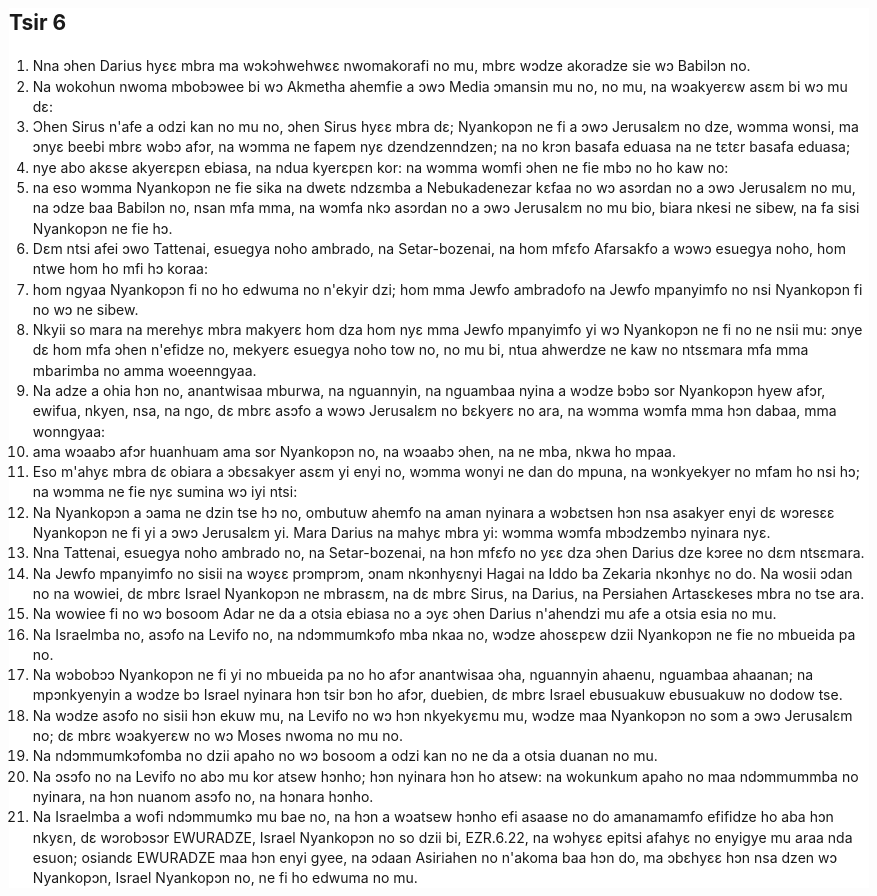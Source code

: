 ## Tsir 6

1. Nna ɔhen Darius hyɛɛ mbra ma wɔkɔhwehwɛɛ nwomakorafi no mu, mbrɛ wɔdze akoradze sie wɔ Babilɔn no.
2. Na wokohun nwoma mbobɔwee bi wɔ Akmetha ahemfie a ɔwɔ Media ɔmansin mu no, no mu, na wɔakyerɛw asɛm bi wɔ mu dɛ:
3. Ɔhen Sirus n'afe a odzi kan no mu no, ɔhen Sirus hyɛɛ mbra dɛ; Nyankopɔn ne fi a ɔwɔ Jerusalɛm no dze, wɔmma wonsi, ma ɔnyɛ beebi mbrɛ wɔbɔ afɔr, na wɔmma ne fapem nyɛ dzendzenndzen; na no krɔn basafa eduasa na ne tɛtɛr basafa eduasa;
4. nye abo akɛse akyerɛpɛn ebiasa, na ndua kyerɛpɛn kor: na wɔmma womfi ɔhen ne fie mbɔ no ho kaw no:
5. na eso wɔmma Nyankopɔn ne fie sika na dwetɛ ndzɛmba a Nebukadenezar kɛfaa no wɔ asɔrdan no a ɔwɔ Jerusalɛm no mu, na ɔdze baa Babilɔn no, nsan mfa mma, na wɔmfa nkɔ asɔrdan no a ɔwɔ Jerusalɛm no mu bio, biara nkesi ne sibew, na fa sisi Nyankopɔn ne fie hɔ.
6. Dɛm ntsi afei ɔwo Tattenai, esuegya noho ambrado, na Setar-bozenai, na hom mfɛfo Afarsakfo a wɔwɔ esuegya noho, hom ntwe hom ho mfi hɔ koraa:
7. hom ngyaa Nyankopɔn fi no ho edwuma no n'ekyir dzi; hom mma Jewfo ambradofo na Jewfo mpanyimfo no nsi Nyankopɔn fi no wɔ ne sibew.
8. Nkyii so mara na merehyɛ mbra makyerɛ hom dza hom nyɛ mma Jewfo mpanyimfo yi wɔ Nyankopɔn ne fi no ne nsii mu: ɔnye dɛ hom mfa ɔhen n'efidze no, mekyerɛ esuegya noho tow no, no mu bi, ntua ahwerdze ne kaw no ntsɛmara mfa mma mbarimba no amma woeenngyaa.
9. Na adze a ohia hɔn no, anantwisaa mburwa, na nguannyin, na nguambaa nyina a wɔdze bɔbɔ sor Nyankopɔn hyew afɔr, ewifua, nkyen, nsa, na ngo, dɛ mbrɛ asɔfo a wɔwɔ Jerusalɛm no bɛkyerɛ no ara, na wɔmma wɔmfa mma hɔn dabaa, mma wonngyaa:
10. ama wɔaabɔ afɔr huanhuam ama sor Nyankopɔn no, na wɔaabɔ ɔhen, na ne mba, nkwa ho mpaa.
11. Eso m'ahyɛ mbra dɛ obiara a ɔbɛsakyer asɛm yi enyi no, wɔmma wonyi ne dan do mpuna, na wɔnkyekyer no mfam ho nsi hɔ; na wɔmma ne fie nyɛ sumina wɔ iyi ntsi:
12. Na Nyankopɔn a ɔama ne dzin tse hɔ no, ombutuw ahemfo na aman nyinara a wɔbɛtsen hɔn nsa asakyer enyi dɛ wɔresɛɛ Nyankopɔn ne fi yi a ɔwɔ Jerusalɛm yi. Mara Darius na mahyɛ mbra yi: wɔmma wɔmfa mbɔdzembɔ nyinara nyɛ.
13. Nna Tattenai, esuegya noho ambrado no, na Setar-bozenai, na hɔn mfɛfo no yɛɛ dza ɔhen Darius dze kɔree no dɛm ntsɛmara.
14. Na Jewfo mpanyimfo no sisii na wɔyɛɛ prɔmprɔm, ɔnam nkɔnhyɛnyi Hagai na Iddo ba Zekaria nkɔnhyɛ no do. Na wosii ɔdan no na wowiei, dɛ mbrɛ Israel Nyankopɔn ne mbrasɛm, na dɛ mbrɛ Sirus, na Darius, na Persiahen Artasɛkeses mbra no tse ara.
15. Na wowiee fi no wɔ bosoom Adar ne da a otsia ebiasa no a ɔyɛ ɔhen Darius n'ahendzi mu afe a otsia esia no mu.
16. Na Israelmba no, asɔfo na Levifo no, na ndɔmmumkɔfo mba nkaa no, wɔdze ahosɛpɛw dzii Nyankopɔn ne fie no mbueida pa no.
17. Na wɔbobɔɔ Nyankopɔn ne fi yi no mbueida pa no ho afɔr anantwisaa ɔha, nguannyin ahaenu, nguambaa ahaanan; na mpɔnkyenyin a wɔdze bɔ Israel nyinara hɔn tsir bɔn ho afɔr, duebien, dɛ mbrɛ Israel ebusuakuw ebusuakuw no dodow tse.
18. Na wɔdze asɔfo no sisii hɔn ekuw mu, na Levifo no wɔ hɔn nkyekyɛmu mu, wɔdze maa Nyankopɔn no som a ɔwɔ Jerusalɛm no; dɛ mbrɛ wɔakyerɛw no wɔ Moses nwoma no mu no.
19. Na ndɔmmumkɔfomba no dzii apaho no wɔ bosoom a odzi kan no ne da a otsia duanan no mu.
20. Na ɔsɔfo no na Levifo no abɔ mu kor atsew hɔnho; hɔn nyinara hɔn ho atsew: na wokunkum apaho no maa ndɔmmummba no nyinara, na hɔn nuanom asɔfo no, na hɔnara hɔnho.
21. Na Israelmba a wofi ndɔmmumkɔ mu bae no, na hɔn a wɔatsew hɔnho efi asaase no do amanamamfo efifidze ho aba hɔn nkyɛn, dɛ wɔrobɔsɔr EWURADZE, Israel Nyankopɔn no so dzii bi,
EZR.6.22, na wɔhyɛɛ epitsi afahyɛ no enyigye mu araa nda esuon; osiandɛ EWURADZE maa hɔn enyi gyee, na ɔdaan Asiriahen no n'akoma baa hɔn do, ma ɔbɛhyɛɛ hɔn nsa dzen wɔ Nyankopɔn, Israel Nyankopɔn no, ne fi ho edwuma no mu.

